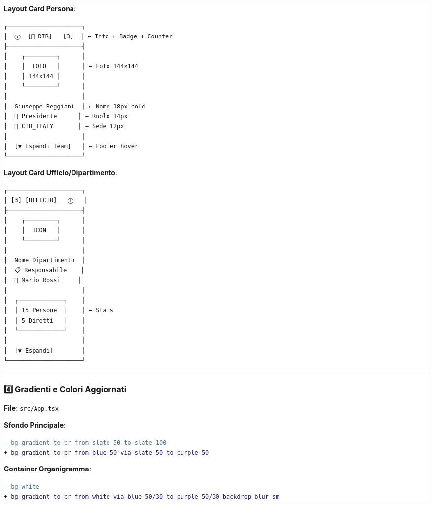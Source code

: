 **Layout Card Persona**:
```
┌─────────────────────┐
│  ⓘ  [🔴 DIR]   [3]  │ ← Info + Badge + Counter
├─────────────────────┤
│    ┌─────────┐      │
│    │  FOTO   │      │ ← Foto 144×144
│    │ 144x144 │      │
│    └─────────┘      │
│                     │
│  Giuseppe Reggiani  │ ← Nome 18px bold
│  💼 Presidente      │ ← Ruolo 14px
│  📍 CTH_ITALY       │ ← Sede 12px
│                     │
│  [▼ Espandi Team]   │ ← Footer hover
└─────────────────────┘
```

**Layout Card Ufficio/Dipartimento**:
```
┌─────────────────────┐
│ [3] [UFFICIO]   ⓘ   │
├─────────────────────┤
│    ┌─────────┐      │
│    │  ICON   │      │
│    └─────────┘      │
│                     │
│  Nome Dipartimento  │
│  📋 Responsabile    │
│  👤 Mario Rossi     │
│                     │
│  ┌─────────────┐    │
│  │ 15 Persone  │    │ ← Stats
│  │ 5 Diretti   │    │
│  └─────────────┘    │
│                     │
│  [▼ Espandi]        │
└─────────────────────┘
```

---

### **4️⃣ Gradienti e Colori Aggiornati**

**File**: `src/App.tsx`

**Sfondo Principale**:
```diff
- bg-gradient-to-br from-slate-50 to-slate-100
+ bg-gradient-to-br from-blue-50 via-slate-50 to-purple-50
```

**Container Organigramma**:
```diff
- bg-white
+ bg-gradient-to-br from-white via-blue-50/30 to-purple-50/30 backdrop-blur-sm
```
